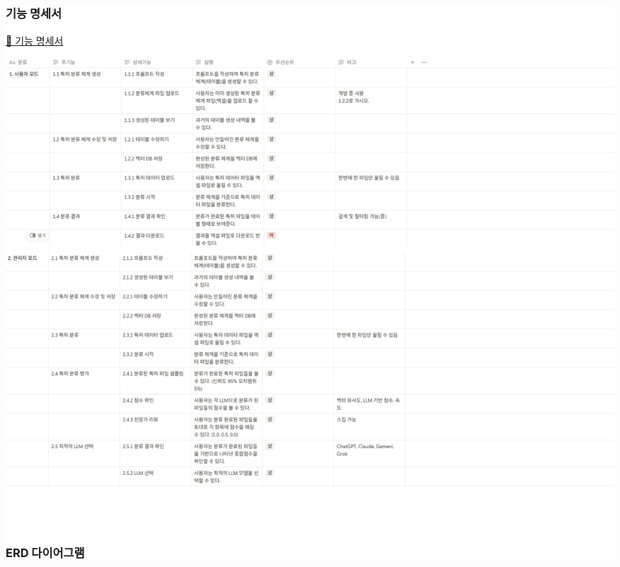 
### 기능 명세서
[📖 기능 명세서](https://www.notion.so/1d5f083ba14d80868f12db70f5506b8d)

![image-1.png](img/ReadMe/기능명세서1.png)
<br />
![image-2.png](img/ReadMe/기능명세서2.png)

<br /><br />

### ERD 다이어그램